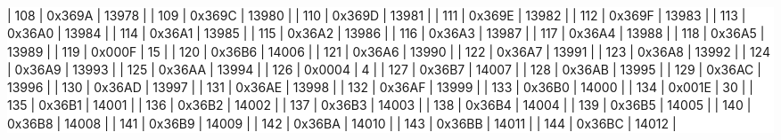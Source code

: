 |     108 | 0x369A      |       13978 |
|     109 | 0x369C      |       13980 |
|     110 | 0x369D      |       13981 |
|     111 | 0x369E      |       13982 |
|     112 | 0x369F      |       13983 |
|     113 | 0x36A0      |       13984 |
|     114 | 0x36A1      |       13985 |
|     115 | 0x36A2      |       13986 |
|     116 | 0x36A3      |       13987 |
|     117 | 0x36A4      |       13988 |
|     118 | 0x36A5      |       13989 |
|     119 | 0x000F      |          15 |
|     120 | 0x36B6      |       14006 |
|     121 | 0x36A6      |       13990 |
|     122 | 0x36A7      |       13991 |
|     123 | 0x36A8      |       13992 |
|     124 | 0x36A9      |       13993 |
|     125 | 0x36AA      |       13994 |
|     126 | 0x0004      |           4 |
|     127 | 0x36B7      |       14007 |
|     128 | 0x36AB      |       13995 |
|     129 | 0x36AC      |       13996 |
|     130 | 0x36AD      |       13997 |
|     131 | 0x36AE      |       13998 |
|     132 | 0x36AF      |       13999 |
|     133 | 0x36B0      |       14000 |
|     134 | 0x001E      |          30 |
|     135 | 0x36B1      |       14001 |
|     136 | 0x36B2      |       14002 |
|     137 | 0x36B3      |       14003 |
|     138 | 0x36B4      |       14004 |
|     139 | 0x36B5      |       14005 |
|     140 | 0x36B8      |       14008 |
|     141 | 0x36B9      |       14009 |
|     142 | 0x36BA      |       14010 |
|     143 | 0x36BB      |       14011 |
|     144 | 0x36BC      |       14012 |